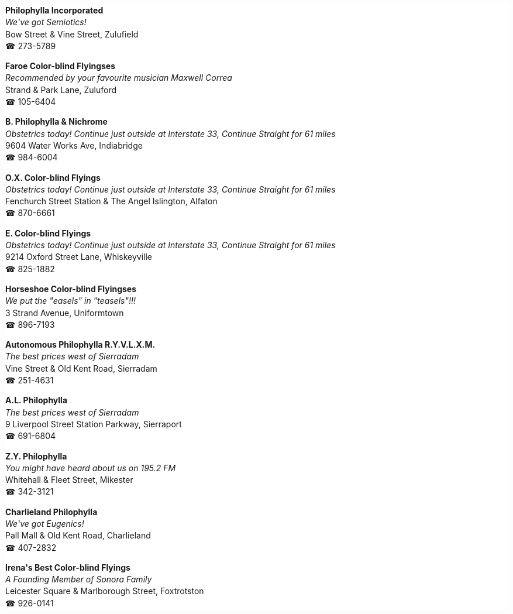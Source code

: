 **Philophylla Incorporated**  
_We've got Semiotics!_  
Bow Street & Vine Street, Zulufield  
☎ 273-5789

**Faroe Color-blind Flyingses**  
_Recommended by your favourite musician Maxwell Correa_  
Strand & Park Lane, Zuluford  
☎ 105-6404

**B. Philophylla & Nichrome**  
_Obstetrics today! 
Continue just outside at Interstate 33, Continue Straight for 61 miles_  
9604 Water Works Ave, Indiabridge  
☎ 984-6004

**O.X. Color-blind Flyings**  
_Obstetrics today! 
Continue just outside at Interstate 33, Continue Straight for 61 miles_  
Fenchurch Street Station & The Angel Islington, Alfaton  
☎ 870-6661

**E. Color-blind Flyings**  
_Obstetrics today! 
Continue just outside at Interstate 33, Continue Straight for 61 miles_  
9214 Oxford Street Lane, Whiskeyville  
☎ 825-1882

**Horseshoe Color-blind Flyingses**  
_We put the "easels" in "teasels"!!!_  
3 Strand Avenue, Uniformtown  
☎ 896-7193

**Autonomous Philophylla R.Y.V.L.X.M.**  
_The best prices west of Sierradam_  
Vine Street & Old Kent Road, Sierradam  
☎ 251-4631

**A.L. Philophylla**  
_The best prices west of Sierradam_  
9 Liverpool Street Station Parkway, Sierraport  
☎ 691-6804

**Z.Y. Philophylla**  
_You might have heard about us on 195.2 FM_  
Whitehall & Fleet Street, Mikester  
☎ 342-3121

**Charlieland Philophylla**  
_We've got Eugenics!_  
Pall Mall & Old Kent Road, Charlieland  
☎ 407-2832

**Irena's Best Color-blind Flyings**  
_A Founding Member of Sonora Family_  
Leicester Square & Marlborough Street, Foxtrotston  
☎ 926-0141
